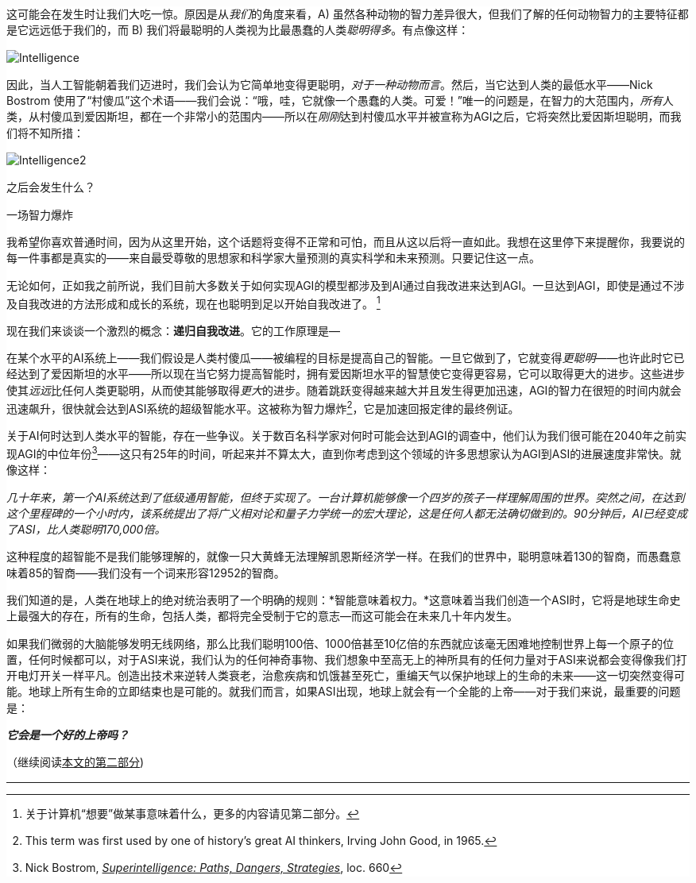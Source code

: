 这可能会在发生时让我们大吃一惊。原因是从*我们*的角度来看，A) 虽然各种动物的智力差异很大，但我们了解的任何动物智力的主要特征都是它远远低于我们的，而 B) 我们将最聪明的人类视为比最愚蠢的人类*聪明得多*。有点像这样：

![Intelligence](https://149909199.v2.pressablecdn.com/wp-content/uploads/2015/01/Intelligence.jpg)

因此，当人工智能朝着我们迈进时，我们会认为它简单地变得更聪明，*对于一种动物而言*。然后，当它达到人类的最低水平——Nick Bostrom 使用了“村傻瓜”这个术语——我们会说：“哦，哇，它就像一个愚蠢的人类。可爱！”唯一的问题是，在智力的大范围内，*所有*人类，从村傻瓜到爱因斯坦，都在一个非常小的范围内——所以在*刚刚*达到村傻瓜水平并被宣称为AGI之后，它将突然比爱因斯坦聪明，而我们将不知所措：

![Intelligence2](https://149909199.v2.pressablecdn.com/wp-content/uploads/2015/01/Intelligence2.png)

之后会发生什么？

一场智力爆炸

我希望你喜欢普通时间，因为从这里开始，这个话题将变得不正常和可怕，而且从这以后将一直如此。我想在这里停下来提醒你，我要说的每一件事都是真实的——来自最受尊敬的思想家和科学家大量预测的真实科学和未来预测。只要记住这一点。

无论如何，正如我之前所说，我们目前大多数关于如何实现AGI的模型都涉及到AI通过自我改进来达到AGI。一旦达到AGI，即使是通过不涉及自我改进的方法形成和成长的系统，现在也聪明到足以开始自我改进了。 [^3b]

现在我们来谈谈一个激烈的概念：**递归自我改进**。它的工作原理是—

在某个水平的AI系统上——我们假设是人类村傻瓜——被编程的目标是提高自己的智能。一旦它做到了，它就变得*更聪明*——也许此时它已经达到了爱因斯坦的水平——所以现在当它努力提高智能时，拥有爱因斯坦水平的智慧使它变得更容易，它可以取得更大的进步。这些进步使其*远远*比任何人类更聪明，从而使其能够取得*更大*的进步。随着跳跃变得越来越大并且发生得更加迅速，AGI的智力在很短的时间内就会迅速飙升，很快就会达到ASI系统的超级智能水平。这被称为智力爆炸[^11g]，它是加速回报定律的最终例证。

关于AI何时达到人类水平的智能，存在一些争议。关于数百名科学家对何时可能会达到AGI的调查中，他们认为我们很可能在2040年之前实现AGI的中位年份[^12g]——这只有25年的时间，听起来并不算太大，直到你考虑到这个领域的许多思想家认为AGI到ASI的进展速度非常快。就像这样：

*几十年来，第一个AI系统达到了低级通用智能，但终于实现了。一台计算机能够像一个四岁的孩子一样理解周围的世界。突然之间，在达到这个里程碑的一个小时内，该系统提出了将广义相对论和量子力学统一的宏大理论，这是任何人都无法确切做到的。90分钟后，AI已经变成了ASI，比人类聪明170,000倍。*

这种程度的超智能不是我们能够理解的，就像一只大黄蜂无法理解凯恩斯经济学一样。在我们的世界中，聪明意味着130的智商，而愚蠢意味着85的智商——我们没有一个词来形容12952的智商。

我们知道的是，人类在地球上的绝对统治表明了一个明确的规则：*智能意味着权力。*这意味着当我们创造一个ASI时，它将是地球生命史上最强大的存在，所有的生命，包括人类，都将完全受制于它的意志—而这可能会在未来几十年内发生。

如果我们微弱的大脑能够发明无线网络，那么比我们聪明100倍、1000倍甚至10亿倍的东西就应该毫无困难地控制世界上每一个原子的位置，任何时候都可以，对于ASI来说，我们认为的任何神奇事物、我们想象中至高无上的神所具有的任何力量对于ASI来说都会变得像我们打开电灯开关一样平凡。创造出技术来逆转人类衰老，治愈疾病和饥饿甚至死亡，重编天气以保护地球上的生命的未来——这一切突然变得可能。地球上所有生命的立即结束也是可能的。就我们而言，如果ASI出现，地球上就会有一个全能的上帝——对于我们来说，最重要的问题是：

***它会是一个好的上帝吗？***

（继续阅读[本文的第二部分](2024-06-04-the-ai-revolution-our-immortality-or-extinction))

* * *

[^1b]: 好的，现在有两种不同类型的注释。蓝色圆圈是你应该阅读的有趣的注释。它们是额外信息或我不想放在主文中的想法，因为要么它只是与某些事情有关的一些思考，要么是因为我想说的一些稍微怪异的想法不适合放在正文中。

[^2b]: 库兹韦尔指出，他的手机现在是他40年前麻省理工学院的计算机的百万分之一大小、百万分之一价格，但性能却是后者的一千倍。试图弄清楚未来计算机发展的情况是多么困难，更不用说远远更极端的情况了，因为进步是呈指数级增长的。

[^3b]: 关于计算机“想要”做某事意味着什么，更多的内容请见第二部分。

[^1g]: 灰色方块是无聊的对象，当你点击一个灰色方块时，你会感到无聊。这些只用于引用和注释。

[^2g]:  Kurzweil, [_The Singularity is Near_](https://www.amazon.com/gp/product/0143037889/ref=as_li_tl?ie=UTF8&camp=1789&creative=390957&creativeASIN=0143037889&linkCode=as2&tag=wabuwh00-20&linkId=54Q62R5PYJBEENTP), 39.
    
[^3g]:  Kurzweil, [_The Singularity is Near_](https://www.amazon.com/gp/product/0143037889/ref=as_li_tl?ie=UTF8&camp=1789&creative=390957&creativeASIN=0143037889&linkCode=as2&tag=wabuwh00-20&linkId=54Q62R5PYJBEENTP), 84.
    
[^4g]: Vardi, _[Artificial Intelligence: Past and Future](http://cacm.acm.org/magazines/2012/1/144824-artificial-intelligence-past-and-future/fulltext)_, 5.
    
[^5g]: Kurzweil, [_The Singularity is Near_](https://www.amazon.com/gp/product/0143037889/ref=as_li_tl?ie=UTF8&camp=1789&creative=390957&creativeASIN=0143037889&linkCode=as2&tag=wabuwh00-20&linkId=54Q62R5PYJBEENTP), 392.
    
[^6g]: Bostrom, [_Superintelligence: Paths, Dangers, Strategies_](https://www.amazon.com/gp/product/0199678111/ref=as_li_tl?ie=UTF8&camp=1789&creative=390957&creativeASIN=0199678111&linkCode=as2&tag=wabuwh00-20&linkId=LBOTX2G2R72P5EUA), loc. 597
    
[^7g]: Nilsson, [_The Quest for Artificial Intelligence: A History of Ideas and Achievements_](https://www.amazon.com/gp/product/0521122937/ref=as_li_tl?ie=UTF8&camp=1789&creative=390957&creativeASIN=0521122937&linkCode=as2&tag=wabuwh00-20&linkId=QIJQME4U3J2KZRRY), 318.
    
[^8g]: Pinker, _[How the Mind Works](https://www.amazon.com/gp/product/1491514965/ref=as_li_tl?ie=UTF8&camp=1789&creative=390957&creativeASIN=1491514965&linkCode=as2&tag=wabuwh00-20&linkId=NJ47RPDRBVZA6QPU)_, 36.
    
[^9g]: Kurzweil, [_The Singularity is Near_](https://www.amazon.com/gp/product/0143037889/ref=as_li_tl?ie=UTF8&camp=1789&creative=390957&creativeASIN=0143037889&linkCode=as2&tag=wabuwh00-20&linkId=54Q62R5PYJBEENTP), 118.
    
[^10g]: Bostrom, [_Superintelligence: Paths, Dangers, Strategies_](https://www.amazon.com/gp/product/0199678111/ref=as_li_tl?ie=UTF8&camp=1789&creative=390957&creativeASIN=0199678111&linkCode=as2&tag=wabuwh00-20&linkId=LBOTX2G2R72P5EUA), loc. 1500-1576.
    
[^11g]: This term was first used by one of history’s great AI thinkers, Irving John Good, in 1965.
    
[^12g]: Nick Bostrom, [_Superintelligence: Paths, Dangers, Strategies_](https://www.amazon.com/gp/product/0199678111/ref=as_li_tl?ie=UTF8&camp=1789&creative=390957&creativeASIN=0199678111&linkCode=as2&tag=wabuwh00-20&linkId=LBOTX2G2R72P5EUA), loc. 660
    

